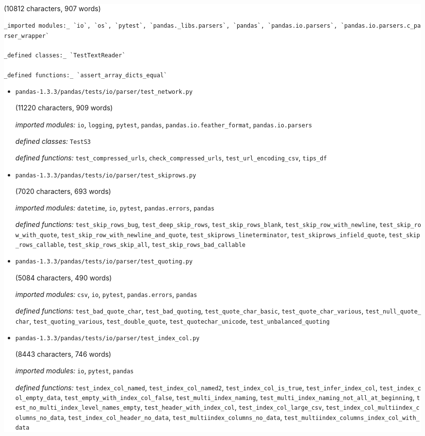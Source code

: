    (10812 characters, 907 words)

    _imported modules:_ `io`, `os`, `pytest`, `pandas._libs.parsers`, `pandas`, `pandas.io.parsers`, `pandas.io.parsers.c_parser_wrapper` 

    _defined classes:_ `TestTextReader` 

    _defined functions:_ `assert_array_dicts_equal` 



- `pandas-1.3.3/pandas/tests/io/parser/test_network.py` 

   (11220 characters, 909 words)

    _imported modules:_ `io`, `logging`, `pytest`, `pandas`, `pandas.io.feather_format`, `pandas.io.parsers` 

    _defined classes:_ `TestS3` 

    _defined functions:_ `test_compressed_urls`, `check_compressed_urls`, `test_url_encoding_csv`, `tips_df` 



- `pandas-1.3.3/pandas/tests/io/parser/test_skiprows.py` 

   (7020 characters, 693 words)

    _imported modules:_ `datetime`, `io`, `pytest`, `pandas.errors`, `pandas` 

    _defined functions:_ `test_skip_rows_bug`, `test_deep_skip_rows`, `test_skip_rows_blank`, `test_skip_row_with_newline`, `test_skip_row_with_quote`, `test_skip_row_with_newline_and_quote`, `test_skiprows_lineterminator`, `test_skiprows_infield_quote`, `test_skip_rows_callable`, `test_skip_rows_skip_all`, `test_skip_rows_bad_callable` 



- `pandas-1.3.3/pandas/tests/io/parser/test_quoting.py` 

   (5084 characters, 490 words)

    _imported modules:_ `csv`, `io`, `pytest`, `pandas.errors`, `pandas` 

    _defined functions:_ `test_bad_quote_char`, `test_bad_quoting`, `test_quote_char_basic`, `test_quote_char_various`, `test_null_quote_char`, `test_quoting_various`, `test_double_quote`, `test_quotechar_unicode`, `test_unbalanced_quoting` 



- `pandas-1.3.3/pandas/tests/io/parser/test_index_col.py` 

   (8443 characters, 746 words)

    _imported modules:_ `io`, `pytest`, `pandas` 

    _defined functions:_ `test_index_col_named`, `test_index_col_named2`, `test_index_col_is_true`, `test_infer_index_col`, `test_index_col_empty_data`, `test_empty_with_index_col_false`, `test_multi_index_naming`, `test_multi_index_naming_not_all_at_beginning`, `test_no_multi_index_level_names_empty`, `test_header_with_index_col`, `test_index_col_large_csv`, `test_index_col_multiindex_columns_no_data`, `test_index_col_header_no_data`, `test_multiindex_columns_no_data`, `test_multiindex_columns_index_col_with_data` 


